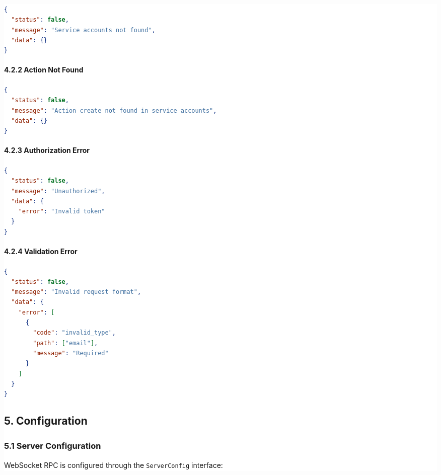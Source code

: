 ```json
{
  "status": false,
  "message": "Service accounts not found",
  "data": {}
}
```

#### 4.2.2 Action Not Found

```json
{
  "status": false,
  "message": "Action create not found in service accounts",
  "data": {}
}
```

#### 4.2.3 Authorization Error

```json
{
  "status": false,
  "message": "Unauthorized",
  "data": {
    "error": "Invalid token"
  }
}
```

#### 4.2.4 Validation Error

```json
{
  "status": false,
  "message": "Invalid request format",
  "data": {
    "error": [
      {
        "code": "invalid_type",
        "path": ["email"],
        "message": "Required"
      }
    ]
  }
}
```

## 5. Configuration

### 5.1 Server Configuration

WebSocket RPC is configured through the `ServerConfig` interface:
